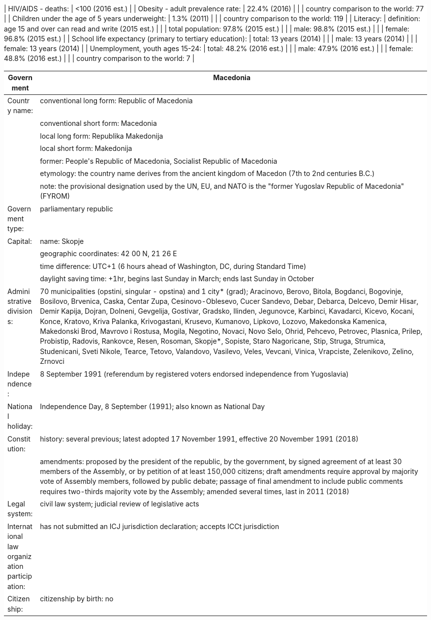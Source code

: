 | HIV/AIDS - deaths: | <100 (2016 est.) |
| Obesity - adult prevalence rate: | 22.4% (2016) |
| | country comparison to the world: 77 |
| Children under the age of 5 years underweight: | 1.3% (2011) |
| | country comparison to the world: 119 |
| Literacy: | definition: age 15 and over can read and write (2015 est.) |
| | total population: 97.8% (2015 est.) |
| | male: 98.8% (2015 est.) |
| | female: 96.8% (2015 est.) |
| School life expectancy (primary to tertiary education): | total: 13 years (2014) |
| | male: 13 years (2014) |
| | female: 13 years (2014) |
| Unemployment, youth ages 15-24: | total: 48.2% (2016 est.) |
| | male: 47.9% (2016 est.) |
| | female: 48.8% (2016 est.) |
| | country comparison to the world: 7 |

| Government | Macedonia |
| --- | --- |
| Country name: | conventional long form: Republic of Macedonia |
| | conventional short form: Macedonia |
| | local long form: Republika Makedonija |
| | local short form: Makedonija |
| | former: People's Republic of Macedonia, Socialist Republic of Macedonia |
| | etymology: the country name derives from the ancient kingdom of Macedon (7th to 2nd centuries B.C.) |
| | note: the provisional designation used by the UN, EU, and NATO is the "former Yugoslav Republic of Macedonia" (FYROM) |
| Government type: | parliamentary republic |
| Capital: | name: Skopje |
| | geographic coordinates: 42 00 N, 21 26 E |
| | time difference: UTC+1 (6 hours ahead of Washington, DC, during Standard Time) |
| | daylight saving time: +1hr, begins last Sunday in March; ends last Sunday in October |
| Administrative divisions: | 70 municipalities (opstini, singular - opstina) and 1 city* (grad); Aracinovo, Berovo, Bitola, Bogdanci, Bogovinje, Bosilovo, Brvenica, Caska, Centar Zupa, Cesinovo-Oblesevo, Cucer Sandevo, Debar, Debarca, Delcevo, Demir Hisar, Demir Kapija, Dojran, Dolneni, Gevgelija, Gostivar, Gradsko, Ilinden, Jegunovce, Karbinci, Kavadarci, Kicevo, Kocani, Konce, Kratovo, Kriva Palanka, Krivogastani, Krusevo, Kumanovo, Lipkovo, Lozovo, Makedonska Kamenica, Makedonski Brod, Mavrovo i Rostusa, Mogila, Negotino, Novaci, Novo Selo, Ohrid, Pehcevo, Petrovec, Plasnica, Prilep, Probistip, Radovis, Rankovce, Resen, Rosoman, Skopje*, Sopiste, Staro Nagoricane, Stip, Struga, Strumica, Studenicani, Sveti Nikole, Tearce, Tetovo, Valandovo, Vasilevo, Veles, Vevcani, Vinica, Vrapciste, Zelenikovo, Zelino, Zrnovci |
| Independence: | 8 September 1991 (referendum by registered voters endorsed independence from Yugoslavia) |
| National holiday: | Independence Day, 8 September (1991); also known as National Day |
| Constitution: | history: several previous; latest adopted 17 November 1991, effective 20 November 1991 (2018) |
| | amendments: proposed by the president of the republic, by the government, by signed agreement of at least 30 members of the Assembly, or by petition of at least 150,000 citizens; draft amendments require approval by majority vote of Assembly members, followed by public debate; passage of final amendment to include public comments requires two-thirds majority vote by the Assembly; amended several times, last in 2011 (2018) |
| Legal system: | civil law system; judicial review of legislative acts |
| International law organization participation: | has not submitted an ICJ jurisdiction declaration; accepts ICCt jurisdiction |
| Citizenship: | citizenship by birth: no |